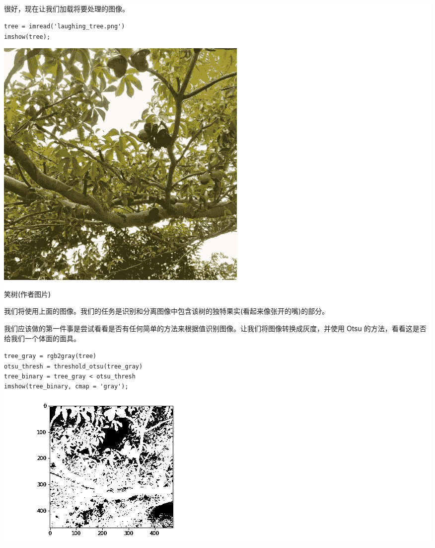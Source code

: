 很好，现在让我们加载将要处理的图像。

```
tree = imread('laughing_tree.png')
imshow(tree);
```

![](img/2847460f5fa8a56999be4d892cc54ce8.png)

笑树(作者图片)

我们将使用上面的图像。我们的任务是识别和分离图像中包含该树的独特果实(看起来像张开的嘴)的部分。

我们应该做的第一件事是尝试看看是否有任何简单的方法来根据值识别图像。让我们将图像转换成灰度，并使用 Otsu 的方法，看看这是否给我们一个体面的面具。

```
tree_gray = rgb2gray(tree)
otsu_thresh = threshold_otsu(tree_gray)
tree_binary = tree_gray < otsu_thresh
imshow(tree_binary, cmap = 'gray');
```

![](img/3a1313434cef804ab0a3799a173739e2.png)
